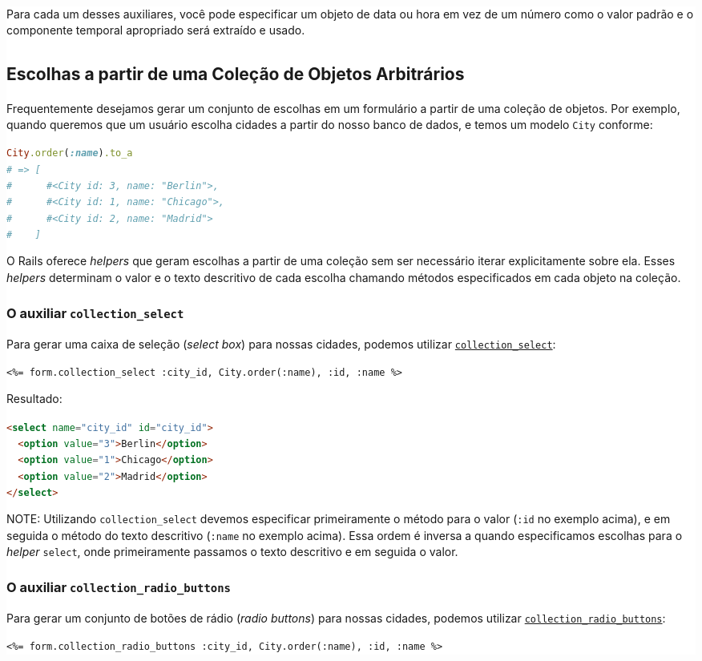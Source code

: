 Para cada um desses auxiliares, você pode especificar um objeto de data ou hora em vez de um número como o valor padrão e o componente temporal apropriado será extraído e usado.

Escolhas a partir de uma Coleção de Objetos Arbitrários
----------------------------------------------

Frequentemente desejamos gerar um conjunto de escolhas em um formulário a partir de uma coleção de objetos. Por exemplo, quando queremos que um usuário escolha cidades a partir do nosso banco de dados, e temos um modelo `City` conforme:

```ruby
City.order(:name).to_a
# => [
#      #<City id: 3, name: "Berlin">,
#      #<City id: 1, name: "Chicago">,
#      #<City id: 2, name: "Madrid">
#    ]
```

O Rails oferece *helpers* que geram escolhas a partir de uma coleção sem ser necessário iterar explicitamente sobre ela. Esses *helpers* determinam o valor e o texto descritivo de cada escolha chamando métodos especificados em cada objeto na coleção.

### O auxiliar `collection_select`

Para gerar uma caixa de seleção (*select box*) para nossas cidades, podemos utilizar [`collection_select`](https://api.rubyonrails.org/classes/ActionView/Helpers/FormBuilder.html#method-i-collection_select):

```erb
<%= form.collection_select :city_id, City.order(:name), :id, :name %>
```

Resultado:

```html
<select name="city_id" id="city_id">
  <option value="3">Berlin</option>
  <option value="1">Chicago</option>
  <option value="2">Madrid</option>
</select>
```

NOTE: Utilizando `collection_select` devemos especificar primeiramente o método para o valor (`:id` no exemplo acima), e em seguida o método do texto descritivo (`:name` no exemplo acima).  Essa ordem é inversa a quando especificamos escolhas para o *helper* `select`, onde primeiramente passamos o texto descritivo e em seguida o valor.

### O auxiliar `collection_radio_buttons`

Para gerar um conjunto de botões de rádio (*radio buttons*) para nossas cidades, podemos utilizar [`collection_radio_buttons`](https://api.rubyonrails.org/classes/ActionView/Helpers/FormBuilder.html#method-i-collection_radio_buttons):

```erb
<%= form.collection_radio_buttons :city_id, City.order(:name), :id, :name %>
```
